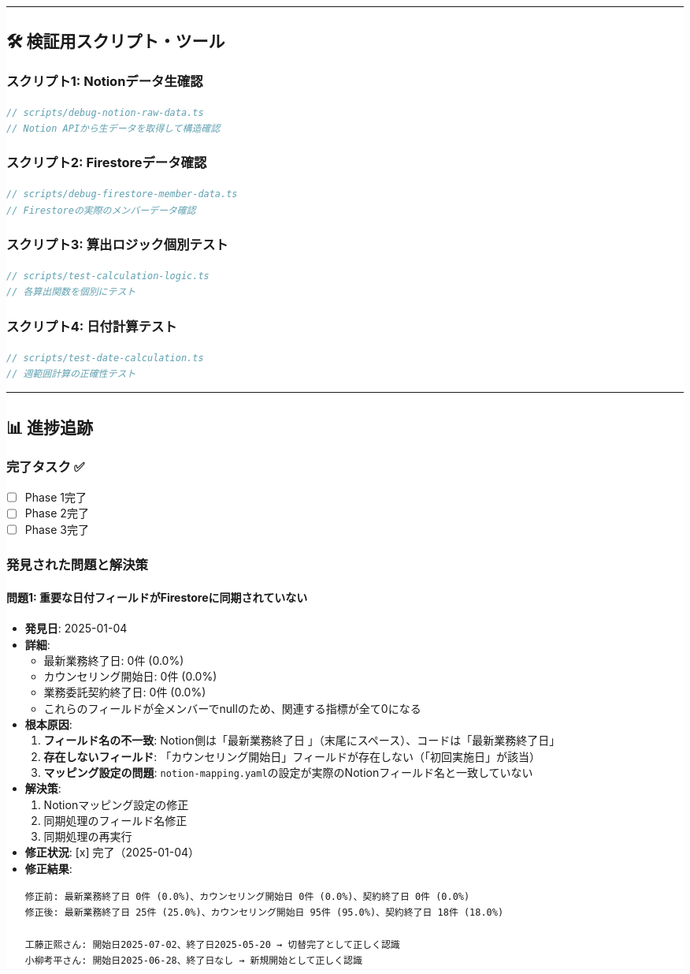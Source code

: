 
---

## 🛠️ **検証用スクリプト・ツール**

### スクリプト1: Notionデータ生確認
```typescript
// scripts/debug-notion-raw-data.ts
// Notion APIから生データを取得して構造確認
```

### スクリプト2: Firestoreデータ確認
```typescript
// scripts/debug-firestore-member-data.ts  
// Firestoreの実際のメンバーデータ確認
```

### スクリプト3: 算出ロジック個別テスト
```typescript
// scripts/test-calculation-logic.ts
// 各算出関数を個別にテスト
```

### スクリプト4: 日付計算テスト
```typescript
// scripts/test-date-calculation.ts
// 週範囲計算の正確性テスト
```

---

## 📊 **進捗追跡**

### 完了タスク ✅
- [ ] Phase 1完了
- [ ] Phase 2完了  
- [ ] Phase 3完了

### 発見された問題と解決策
#### 問題1: 重要な日付フィールドがFirestoreに同期されていない
- **発見日**: 2025-01-04
- **詳細**: 
  - 最新業務終了日: 0件 (0.0%)
  - カウンセリング開始日: 0件 (0.0%)
  - 業務委託契約終了日: 0件 (0.0%)
  - これらのフィールドが全メンバーでnullのため、関連する指標が全て0になる
- **根本原因**: 
  1. **フィールド名の不一致**: Notion側は「最新業務終了日 」（末尾にスペース）、コードは「最新業務終了日」
  2. **存在しないフィールド**: 「カウンセリング開始日」フィールドが存在しない（「初回実施日」が該当）
  3. **マッピング設定の問題**: `notion-mapping.yaml`の設定が実際のNotionフィールド名と一致していない
- **解決策**: 
  1. Notionマッピング設定の修正
  2. 同期処理のフィールド名修正
  3. 同期処理の再実行
- **修正状況**: [x] 完了（2025-01-04）
- **修正結果**:
  ```
  修正前: 最新業務終了日 0件 (0.0%)、カウンセリング開始日 0件 (0.0%)、契約終了日 0件 (0.0%)
  修正後: 最新業務終了日 25件 (25.0%)、カウンセリング開始日 95件 (95.0%)、契約終了日 18件 (18.0%)
  
  工藤正熙さん: 開始日2025-07-02、終了日2025-05-20 → 切替完了として正しく認識
  小柳考平さん: 開始日2025-06-28、終了日なし → 新規開始として正しく認識
  ```